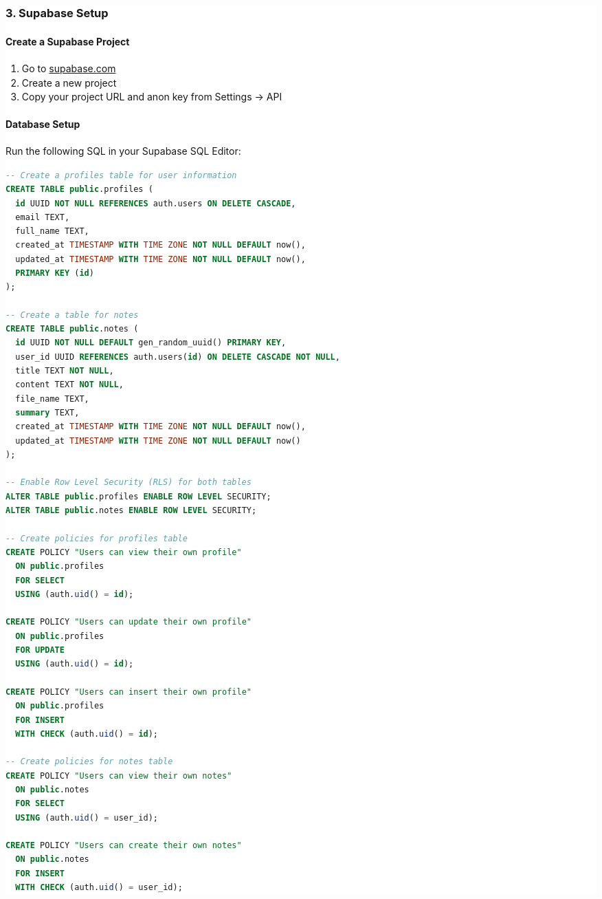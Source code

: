 ### 3. Supabase Setup

#### Create a Supabase Project
1. Go to [supabase.com](https://supabase.com)
2. Create a new project
3. Copy your project URL and anon key from Settings -> API

#### Database Setup
Run the following SQL in your Supabase SQL Editor:

```sql
-- Create a profiles table for user information
CREATE TABLE public.profiles (
  id UUID NOT NULL REFERENCES auth.users ON DELETE CASCADE,
  email TEXT,
  full_name TEXT,
  created_at TIMESTAMP WITH TIME ZONE NOT NULL DEFAULT now(),
  updated_at TIMESTAMP WITH TIME ZONE NOT NULL DEFAULT now(),
  PRIMARY KEY (id)
);

-- Create a table for notes
CREATE TABLE public.notes (
  id UUID NOT NULL DEFAULT gen_random_uuid() PRIMARY KEY,
  user_id UUID REFERENCES auth.users(id) ON DELETE CASCADE NOT NULL,
  title TEXT NOT NULL,
  content TEXT NOT NULL,
  file_name TEXT,
  summary TEXT,
  created_at TIMESTAMP WITH TIME ZONE NOT NULL DEFAULT now(),
  updated_at TIMESTAMP WITH TIME ZONE NOT NULL DEFAULT now()
);

-- Enable Row Level Security (RLS) for both tables
ALTER TABLE public.profiles ENABLE ROW LEVEL SECURITY;
ALTER TABLE public.notes ENABLE ROW LEVEL SECURITY;

-- Create policies for profiles table
CREATE POLICY "Users can view their own profile" 
  ON public.profiles 
  FOR SELECT 
  USING (auth.uid() = id);

CREATE POLICY "Users can update their own profile" 
  ON public.profiles 
  FOR UPDATE 
  USING (auth.uid() = id);

CREATE POLICY "Users can insert their own profile" 
  ON public.profiles 
  FOR INSERT 
  WITH CHECK (auth.uid() = id);

-- Create policies for notes table
CREATE POLICY "Users can view their own notes" 
  ON public.notes 
  FOR SELECT 
  USING (auth.uid() = user_id);

CREATE POLICY "Users can create their own notes" 
  ON public.notes 
  FOR INSERT 
  WITH CHECK (auth.uid() = user_id);

```